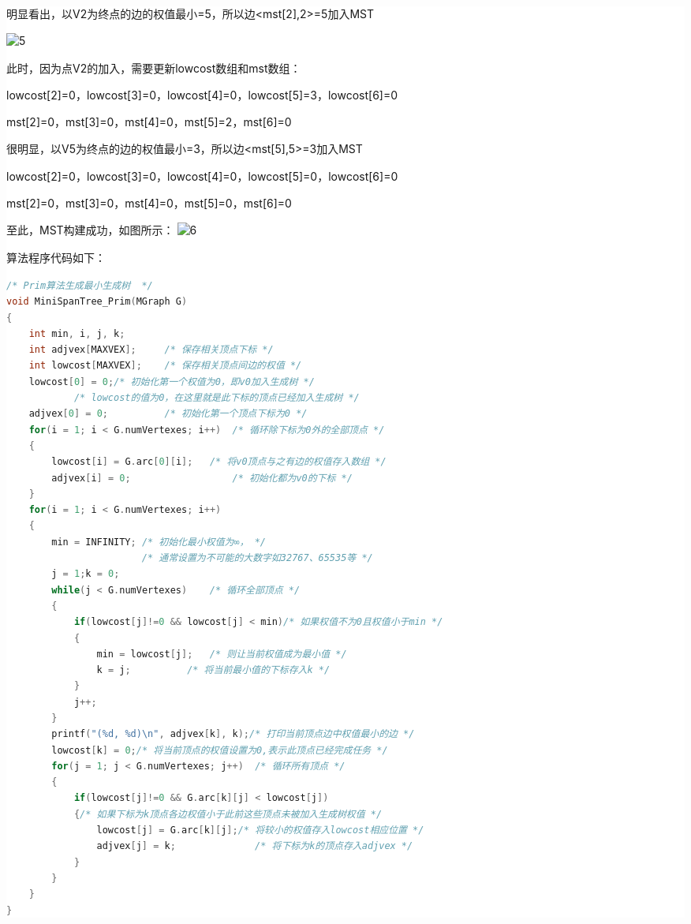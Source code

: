 
明显看出，以V2为终点的边的权值最小=5，所以边<mst[2],2>=5加入MST

![5]($resource/5.jpg)



此时，因为点V2的加入，需要更新lowcost数组和mst数组：

lowcost[2]=0，lowcost[3]=0，lowcost[4]=0，lowcost[5]=3，lowcost[6]=0

mst[2]=0，mst[3]=0，mst[4]=0，mst[5]=2，mst[6]=0


很明显，以V5为终点的边的权值最小=3，所以边<mst[5],5>=3加入MST


lowcost[2]=0，lowcost[3]=0，lowcost[4]=0，lowcost[5]=0，lowcost[6]=0

mst[2]=0，mst[3]=0，mst[4]=0，mst[5]=0，mst[6]=0


至此，MST构建成功，如图所示：
![6]($resource/6.jpg)




算法程序代码如下：
```c
/* Prim算法生成最小生成树  */
void MiniSpanTree_Prim(MGraph G)
{
	int min, i, j, k;
	int adjvex[MAXVEX];		/* 保存相关顶点下标 */
	int lowcost[MAXVEX];	/* 保存相关顶点间边的权值 */
	lowcost[0] = 0;/* 初始化第一个权值为0，即v0加入生成树 */
			/* lowcost的值为0，在这里就是此下标的顶点已经加入生成树 */
	adjvex[0] = 0;			/* 初始化第一个顶点下标为0 */
	for(i = 1; i < G.numVertexes; i++)	/* 循环除下标为0外的全部顶点 */
	{
		lowcost[i] = G.arc[0][i];	/* 将v0顶点与之有边的权值存入数组 */
		adjvex[i] = 0;					/* 初始化都为v0的下标 */
	}
	for(i = 1; i < G.numVertexes; i++)
	{
		min = INFINITY;	/* 初始化最小权值为∞， */
						/* 通常设置为不可能的大数字如32767、65535等 */
		j = 1;k = 0;
		while(j < G.numVertexes)	/* 循环全部顶点 */
		{
			if(lowcost[j]!=0 && lowcost[j] < min)/* 如果权值不为0且权值小于min */
			{	
				min = lowcost[j];	/* 则让当前权值成为最小值 */
				k = j;			/* 将当前最小值的下标存入k */
			}
			j++;
		}
		printf("(%d, %d)\n", adjvex[k], k);/* 打印当前顶点边中权值最小的边 */
		lowcost[k] = 0;/* 将当前顶点的权值设置为0,表示此顶点已经完成任务 */
		for(j = 1; j < G.numVertexes; j++)	/* 循环所有顶点 */
		{
			if(lowcost[j]!=0 && G.arc[k][j] < lowcost[j]) 
			{/* 如果下标为k顶点各边权值小于此前这些顶点未被加入生成树权值 */
				lowcost[j] = G.arc[k][j];/* 将较小的权值存入lowcost相应位置 */
				adjvex[j] = k;				/* 将下标为k的顶点存入adjvex */
			}
		}
	}
}
```
